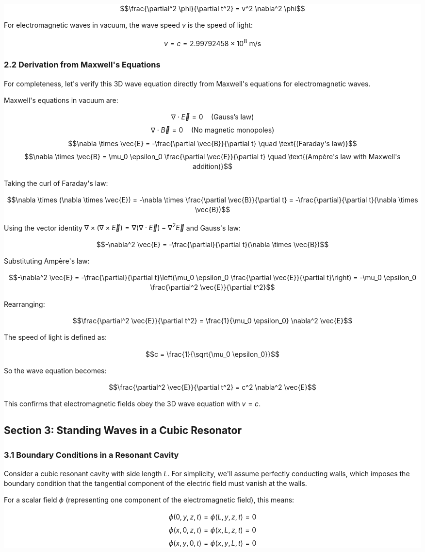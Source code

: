 $$\frac{\partial^2 \phi}{\partial t^2} = v^2 \nabla^2 \phi$$

For electromagnetic waves in vacuum, the wave speed $v$ is the speed of light:

$$v = c = 2.99792458 \times 10^8 \text{ m/s}$$

### 2.2 Derivation from Maxwell's Equations

For completeness, let's verify this 3D wave equation directly from Maxwell's equations for electromagnetic waves.

Maxwell's equations in vacuum are:

$$\nabla \cdot \vec{E} = 0 \quad \text{(Gauss's law)}$$
$$\nabla \cdot \vec{B} = 0 \quad \text{(No magnetic monopoles)}$$
$$\nabla \times \vec{E} = -\frac{\partial \vec{B}}{\partial t} \quad \text{(Faraday's law)}$$
$$\nabla \times \vec{B} = \mu_0 \epsilon_0 \frac{\partial \vec{E}}{\partial t} \quad \text{(Ampère's law with Maxwell's addition)}$$

Taking the curl of Faraday's law:

$$\nabla \times (\nabla \times \vec{E}) = -\nabla \times \frac{\partial \vec{B}}{\partial t} = -\frac{\partial}{\partial t}(\nabla \times \vec{B})$$

Using the vector identity $\nabla \times (\nabla \times \vec{E}) = \nabla(\nabla \cdot \vec{E}) - \nabla^2 \vec{E}$ and Gauss's law:

$$-\nabla^2 \vec{E} = -\frac{\partial}{\partial t}(\nabla \times \vec{B})$$

Substituting Ampère's law:

$$-\nabla^2 \vec{E} = -\frac{\partial}{\partial t}\left(\mu_0 \epsilon_0 \frac{\partial \vec{E}}{\partial t}\right) = -\mu_0 \epsilon_0 \frac{\partial^2 \vec{E}}{\partial t^2}$$

Rearranging:

$$\frac{\partial^2 \vec{E}}{\partial t^2} = \frac{1}{\mu_0 \epsilon_0} \nabla^2 \vec{E}$$

The speed of light is defined as:

$$c = \frac{1}{\sqrt{\mu_0 \epsilon_0}}$$

So the wave equation becomes:

$$\frac{\partial^2 \vec{E}}{\partial t^2} = c^2 \nabla^2 \vec{E}$$

This confirms that electromagnetic fields obey the 3D wave equation with $v = c$.

## Section 3: Standing Waves in a Cubic Resonator

### 3.1 Boundary Conditions in a Resonant Cavity

Consider a cubic resonant cavity with side length $L$. For simplicity, we'll assume perfectly conducting walls, which imposes the boundary condition that the tangential component of the electric field must vanish at the walls.

For a scalar field $\phi$ (representing one component of the electromagnetic field), this means:

$$\phi(0,y,z,t) = \phi(L,y,z,t) = 0$$
$$\phi(x,0,z,t) = \phi(x,L,z,t) = 0$$
$$\phi(x,y,0,t) = \phi(x,y,L,t) = 0$$

